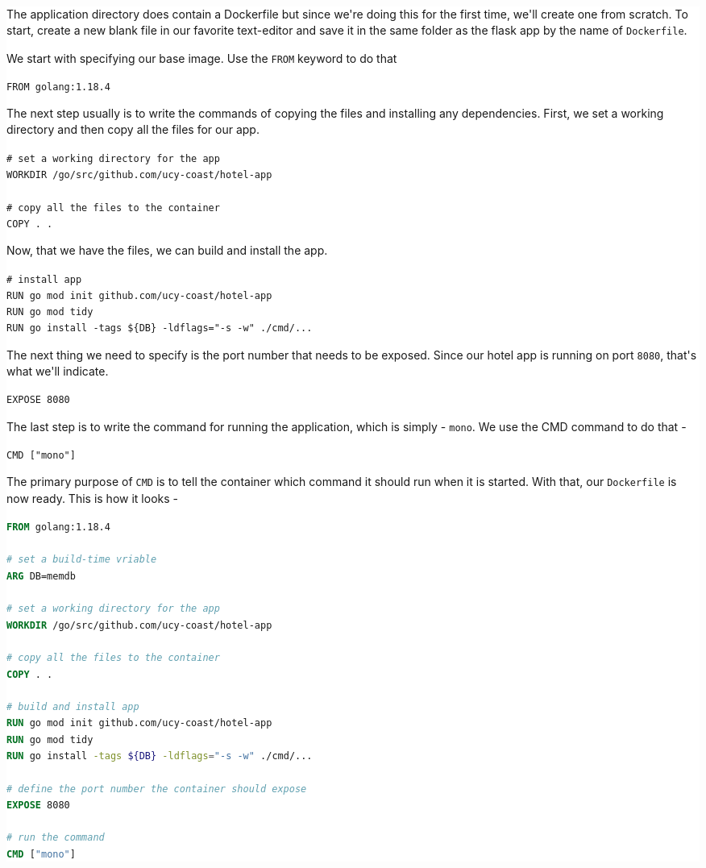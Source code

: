 The application directory does contain a Dockerfile but since we're doing this for the first time, we'll create one from scratch. To start, create a new blank file in our favorite text-editor and save it in the same folder as the flask app by the name of ``Dockerfile``.

We start with specifying our base image. Use the ``FROM`` keyword to do that

```
FROM golang:1.18.4
```

The next step usually is to write the commands of copying the files and installing any dependencies. First, we set a working directory and then copy all the files for our app.

```
# set a working directory for the app
WORKDIR /go/src/github.com/ucy-coast/hotel-app

# copy all the files to the container
COPY . .
```

Now, that we have the files, we can build and install the app.

```
# install app
RUN go mod init github.com/ucy-coast/hotel-app
RUN go mod tidy
RUN go install -tags ${DB} -ldflags="-s -w" ./cmd/...
```

The next thing we need to specify is the port number that needs to be exposed. Since our hotel app is running on port ``8080``, that's what we'll indicate.

```
EXPOSE 8080
```

The last step is to write the command for running the application, which is simply - ``mono``. We use the CMD command to do that -

```
CMD ["mono"]
```

The primary purpose of ``CMD`` is to tell the container which command it should run when it is started. With that, our ``Dockerfile`` is now ready. This is how it looks -

```dockerfile
FROM golang:1.18.4

# set a build-time vriable 
ARG DB=memdb

# set a working directory for the app
WORKDIR /go/src/github.com/ucy-coast/hotel-app

# copy all the files to the container
COPY . .

# build and install app
RUN go mod init github.com/ucy-coast/hotel-app
RUN go mod tidy
RUN go install -tags ${DB} -ldflags="-s -w" ./cmd/...

# define the port number the container should expose
EXPOSE 8080

# run the command
CMD ["mono"]
```
